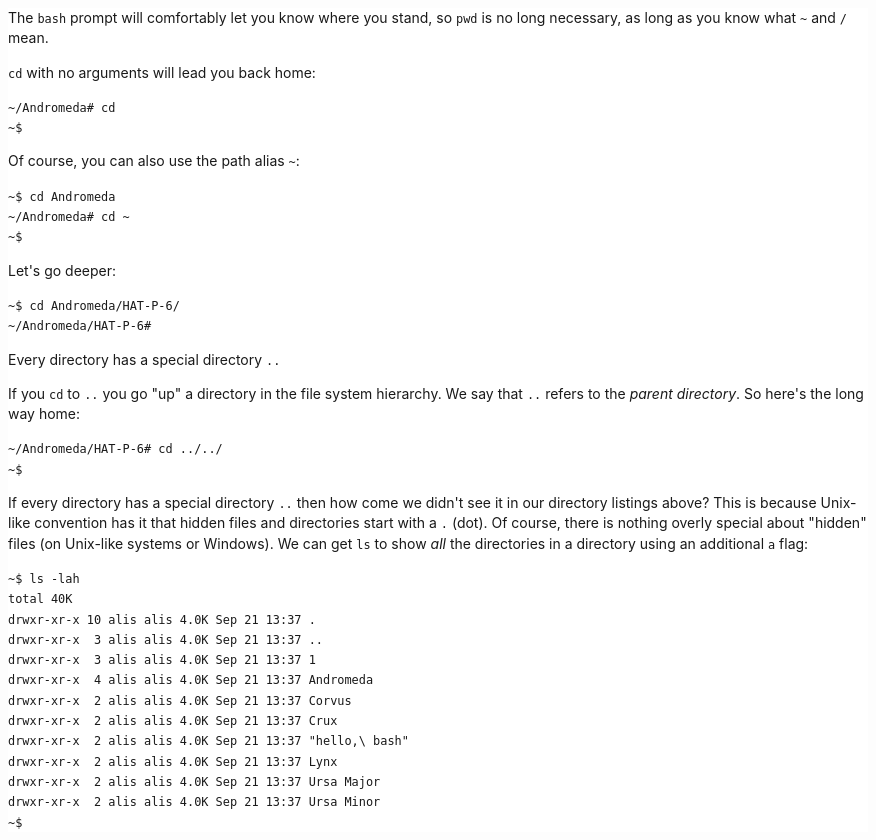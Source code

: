 The `bash` prompt will comfortably let you know where you stand, so `pwd` is no
long necessary, as long as you know what `~` and `/` mean.

`cd` with no arguments will lead you back home:

~~~
~/Andromeda# cd
~$
~~~

Of course, you can also use the path alias `~`:

~~~
~$ cd Andromeda
~/Andromeda# cd ~
~$
~~~

Let's go deeper:

~~~
~$ cd Andromeda/HAT-P-6/
~/Andromeda/HAT-P-6#
~~~

Every directory has a special directory `..`

If you `cd` to `..` you go "up" a directory in the file system hierarchy. We
say that `..` refers to the *parent directory*. So here's the long way home:

~~~
~/Andromeda/HAT-P-6# cd ../../
~$
~~~

If every directory has a special directory `..` then how come we didn't see it
in our directory listings above? This is because Unix-like convention has it
that hidden files and directories start with a `.` (dot). Of course, there is
nothing overly special about "hidden" files (on Unix-like systems or Windows).
We can get `ls` to show *all* the directories in a directory using an
additional `a` flag:

~~~
~$ ls -lah
total 40K
drwxr-xr-x 10 alis alis 4.0K Sep 21 13:37 .
drwxr-xr-x  3 alis alis 4.0K Sep 21 13:37 ..
drwxr-xr-x  3 alis alis 4.0K Sep 21 13:37 1
drwxr-xr-x  4 alis alis 4.0K Sep 21 13:37 Andromeda
drwxr-xr-x  2 alis alis 4.0K Sep 21 13:37 Corvus
drwxr-xr-x  2 alis alis 4.0K Sep 21 13:37 Crux
drwxr-xr-x  2 alis alis 4.0K Sep 21 13:37 "hello,\ bash"
drwxr-xr-x  2 alis alis 4.0K Sep 21 13:37 Lynx
drwxr-xr-x  2 alis alis 4.0K Sep 21 13:37 Ursa Major
drwxr-xr-x  2 alis alis 4.0K Sep 21 13:37 Ursa Minor
~$
~~~
